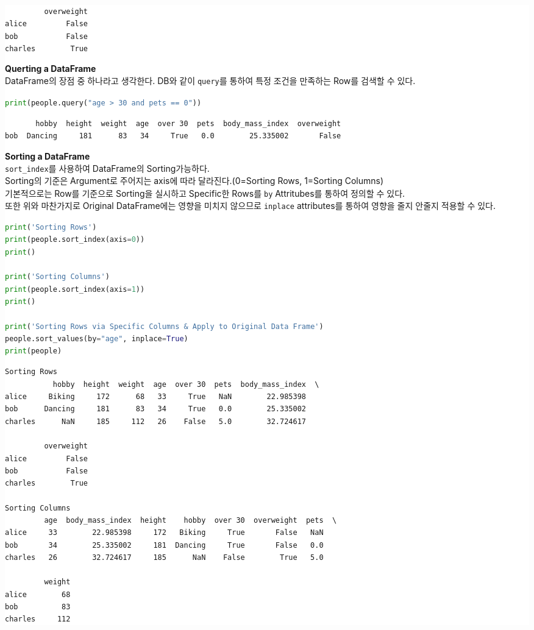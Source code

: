              overweight  
    alice         False  
    bob           False  
    charles        True  


**Querting a DataFrame**  
DataFrame의 장점 중 하나라고 생각한다. DB와 같이 <code>query</code>를 통하여 특정 조건을 만족하는 Row를 검색할 수 있다.


```python
print(people.query("age > 30 and pets == 0"))
```

           hobby  height  weight  age  over 30  pets  body_mass_index  overweight
    bob  Dancing     181      83   34     True   0.0        25.335002       False


**Sorting a DataFrame**  
<code>sort_index</code>를 사용하여 DataFrame의 Sorting가능하다.  
Sorting의 기준은 Argument로 주어지는 axis에 따라 달라진다.(0=Sorting Rows, 1=Sorting Columns)  
기본적으로는 Row를 기준으로 Sorting을 실시하고 Specific한 Rows를 <code>by</code> Attritubes를 통하여 정의할 수 있다.  
또한 위와 마찬가지로 Original DataFrame에는 영향을 미치지 않으므로 <code>inplace</code> attributes를 통하여 영향을 줄지 안줄지 적용할 수 있다.


```python
print('Sorting Rows')
print(people.sort_index(axis=0))
print()

print('Sorting Columns')
print(people.sort_index(axis=1))
print()

print('Sorting Rows via Specific Columns & Apply to Original Data Frame')
people.sort_values(by="age", inplace=True)
print(people)
```

    Sorting Rows
               hobby  height  weight  age  over 30  pets  body_mass_index  \
    alice     Biking     172      68   33     True   NaN        22.985398   
    bob      Dancing     181      83   34     True   0.0        25.335002   
    charles      NaN     185     112   26    False   5.0        32.724617   
    
             overweight  
    alice         False  
    bob           False  
    charles        True  
    
    Sorting Columns
             age  body_mass_index  height    hobby  over 30  overweight  pets  \
    alice     33        22.985398     172   Biking     True       False   NaN   
    bob       34        25.335002     181  Dancing     True       False   0.0   
    charles   26        32.724617     185      NaN    False        True   5.0   
    
             weight  
    alice        68  
    bob          83  
    charles     112  
    